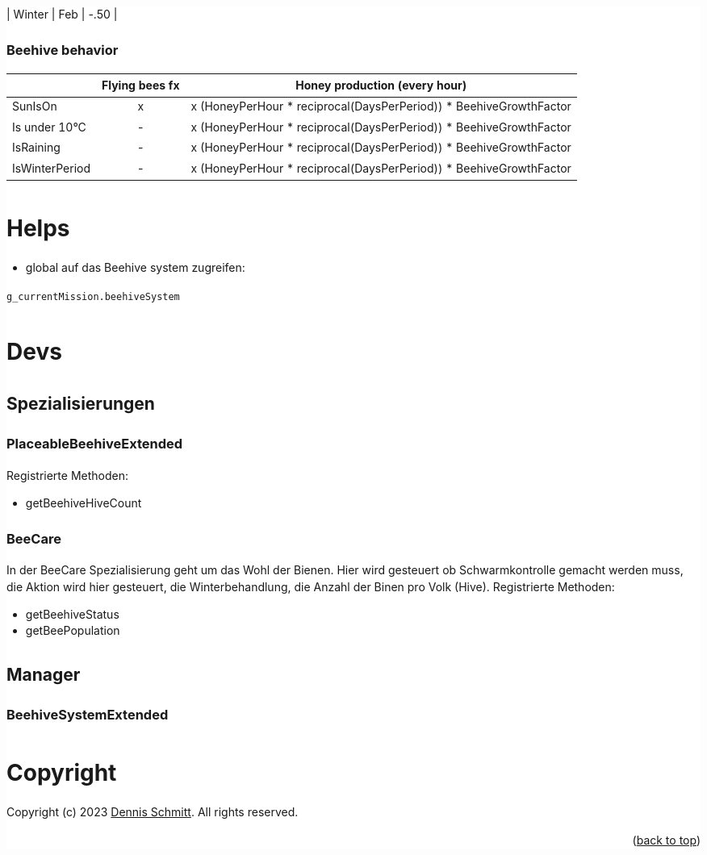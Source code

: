 | Winter | Feb | -.50 |

### Beehive behavior

| |Flying bees fx|Honey production (every hour)|
|---|:---:|:---:|
| SunIsOn | x | x (HoneyPerHour * reciprocal(DaysPerPeriod)) * BeehiveGrowthFactor |
| Is under 10°C | - | x (HoneyPerHour * reciprocal(DaysPerPeriod)) * BeehiveGrowthFactor |
| IsRaining | - | x (HoneyPerHour * reciprocal(DaysPerPeriod)) * BeehiveGrowthFactor |
| IsWinterPeriod | - | x (HoneyPerHour * reciprocal(DaysPerPeriod)) * BeehiveGrowthFactor |




# Helps
- global auf das Beehive system zugreifen:
```
g_currentMission.beehiveSystem
```


# Devs
## Spezialisierungen

### PlaceableBeehiveExtended
Registrierte Methoden:
 - getBeehiveHiveCount

### BeeCare
In der BeeCare Spezialisierung geht um das Wohl der Bienen. Hier wird gesteuert ob Schwarmkontrolle gemacht werden muss, die Aktion wird hier gesteuert, die Winterbehandlung, die Anzahl der Binen pro Volk (Hive).
Registrierte Methoden:
 - getBeehiveStatus
 - getBeePopulation



## Manager

### BeehiveSystemExtended

# Copyright
Copyright (c) 2023 [Dennis Schmitt](https://github.com/peppie23).
All rights reserved.

<p align="right">(<a href="#readme-top">back to top</a>)</p>